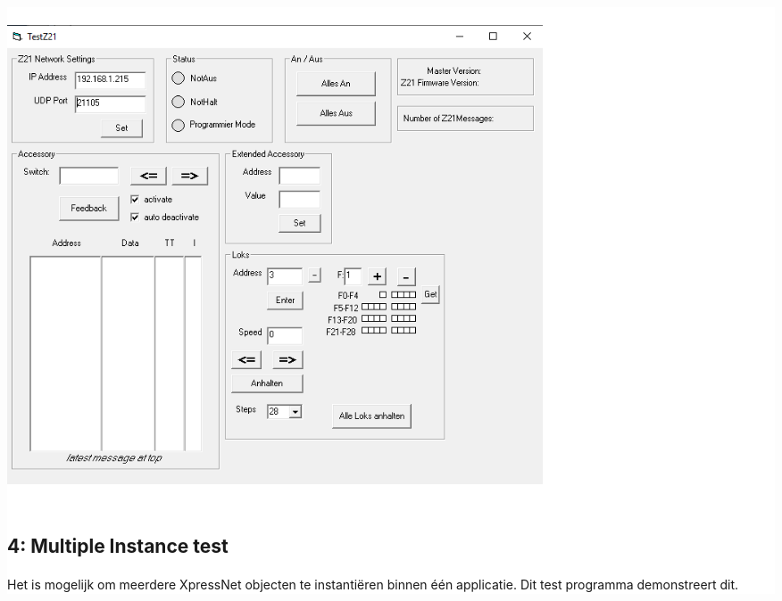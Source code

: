 <br/><img src="3_Z21_Basic test/A_Screenshot.png" alt="Download RAW" width="600"/>
<br/><br/>

## 4: Multiple Instance test ##
Het is mogelijk om meerdere XpressNet objecten te instantiëren binnen één applicatie. Dit test programma demonstreert dit.
